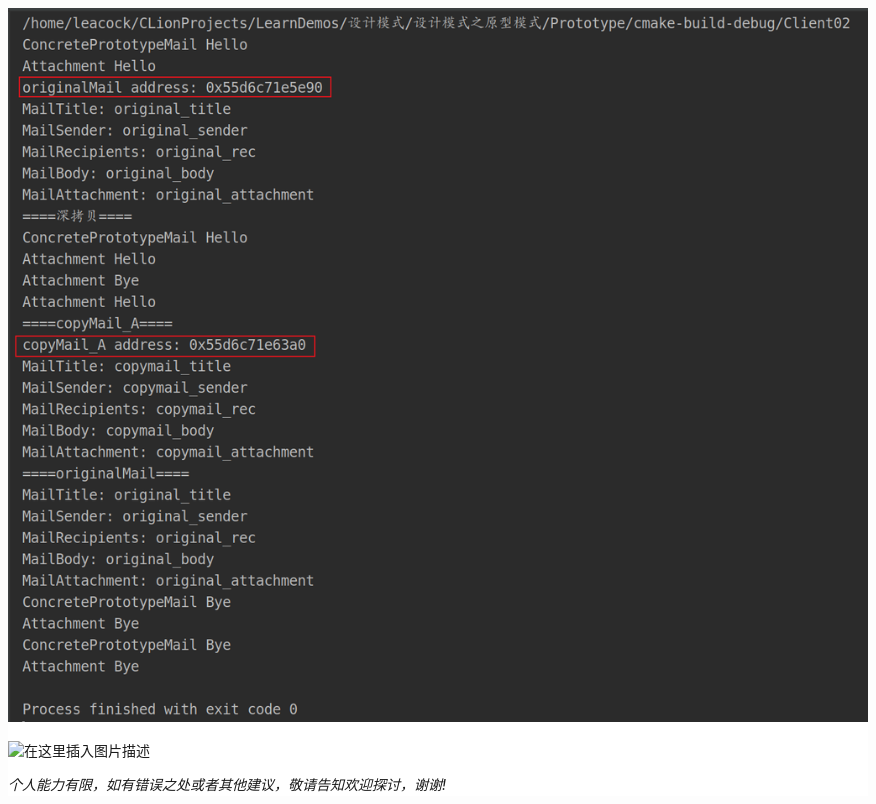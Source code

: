 ![image-20201229140856402](\upload\设计模式之原型模式\B_设计模式之原型模式.png)



![在这里插入图片描述](https://img-blog.csdnimg.cn/20201229221817187.png?x-oss-process=image/watermark,type_ZmFuZ3poZW5naGVpdGk,shadow_10,text_aHR0cHM6Ly9ibG9nLmNzZG4ubmV0L2xlYWNvY2sxOTkx,size_16,color_FFFFFF,t_70)

*个人能力有限，如有错误之处或者其他建议，敬请告知欢迎探讨，谢谢!*

